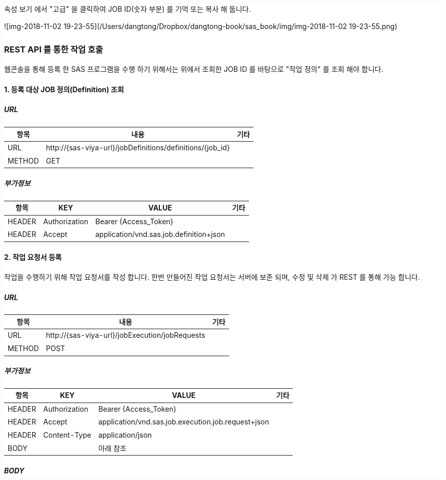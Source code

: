 속성 보기 에서 "고급" 을 클릭하여 JOB ID(숫자 부분) 를 기억 또는 복사 해 둡니다.

![img-2018-11-02 19-23-55](/Users/dangtong/Dropbox/dangtong-book/sas_book/img/img-2018-11-02 19-23-55.png)



### REST API 를 통한 작업 호출

웹콘솔을 통해 등록 한 SAS 프로그램을 수행 하기 위해서는 위에서 조회한 JOB ID 를 바탕으로 "작업 정의" 를 조회 해야 합니다.

#### 1. 등록 대상 JOB 정의(Definition) 조회

##### URL

| 항목   | 내용                                                      | 기타 |
| ------ | --------------------------------------------------------- | ---- |
| URL    | http://{sas-viya-url}/jobDefinitions/definitions/{job_id} |      |
| METHOD | GET                                                       |      |

##### 부가정보

| 항목   | KEY           | VALUE                                   | 기타 |
| ------ | ------------- | --------------------------------------- | ---- |
| HEADER | Authorization | Bearer {Access_Token}                   |      |
| HEADER | Accept        | application/vnd.sas.job.definition+json |      |



#### 2. 작업 요청서 등록

작업을 수행하기 위해 작업 요청서를 작성 합니다. 한번 만들어진 작업 요청서는 서버에 보존 되며, 수정 및 삭제 가 REST 를 통해 가능 합니다. 

##### URL

| 항목   | 내용                                           | 기타 |
| ------ | ---------------------------------------------- | ---- |
| URL    | http://{sas-viya-url}/jobExecution/jobRequests |      |
| METHOD | POST                                           |      |

##### 부가정보

| 항목   | KEY           | VALUE                                              | 기타 |
| ------ | ------------- | -------------------------------------------------- | ---- |
| HEADER | Authorization | Bearer {Access_Token}                              |      |
| HEADER | Accept        | application/vnd.sas.job.execution.job.request+json |      |
| HEADER | Content-Type  | application/json                                   |      |
| BODY   |               | 아래 참조                                          |      |

##### BODY
